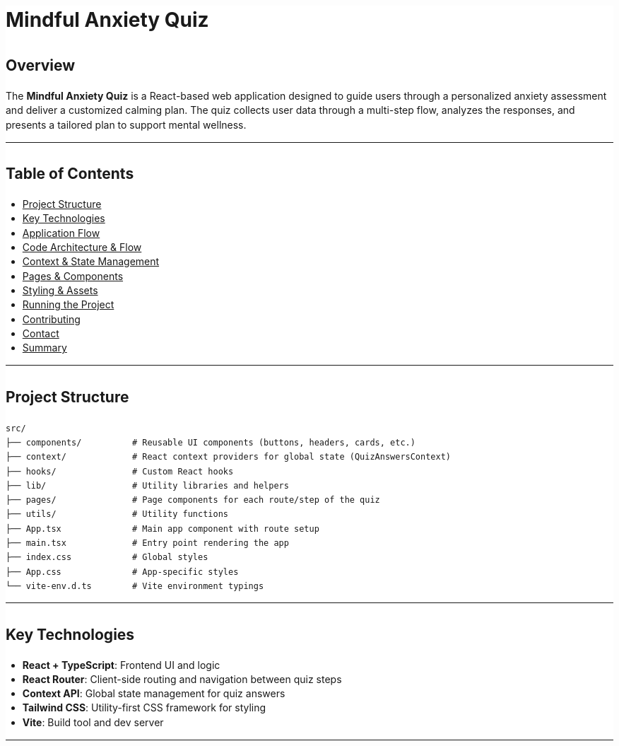 # Mindful Anxiety Quiz

## Overview

The **Mindful Anxiety Quiz** is a React-based web application designed to guide users through a personalized anxiety assessment and deliver a customized calming plan. The quiz collects user data through a multi-step flow, analyzes the responses, and presents a tailored plan to support mental wellness.

---

## Table of Contents

- [Project Structure](#project-structure)  
- [Key Technologies](#key-technologies)  
- [Application Flow](#application-flow)  
- [Code Architecture & Flow](#code-architecture--flow)  
- [Context & State Management](#context--state-management)  
- [Pages & Components](#pages--components)  
- [Styling & Assets](#styling--assets)  
- [Running the Project](#running-the-project)  
- [Contributing](#contributing)  
- [Contact](#contact)  
- [Summary](#summary)  

---

## Project Structure

```
src/
├── components/          # Reusable UI components (buttons, headers, cards, etc.)
├── context/             # React context providers for global state (QuizAnswersContext)
├── hooks/               # Custom React hooks
├── lib/                 # Utility libraries and helpers
├── pages/               # Page components for each route/step of the quiz
├── utils/               # Utility functions
├── App.tsx              # Main app component with route setup
├── main.tsx             # Entry point rendering the app
├── index.css            # Global styles
├── App.css              # App-specific styles
└── vite-env.d.ts        # Vite environment typings
```

---

## Key Technologies

- **React + TypeScript**: Frontend UI and logic
- **React Router**: Client-side routing and navigation between quiz steps
- **Context API**: Global state management for quiz answers
- **Tailwind CSS**: Utility-first CSS framework for styling
- **Vite**: Build tool and dev server

---